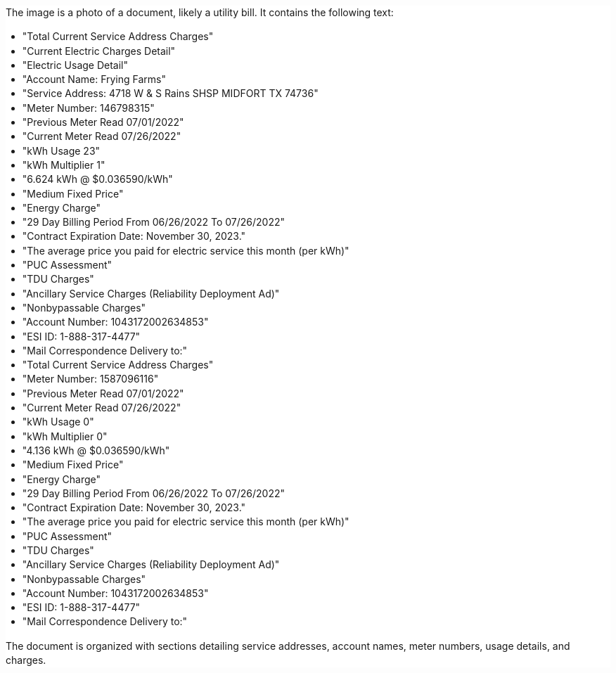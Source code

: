 The image is a photo of a document, likely a utility bill. It contains the following text:

- "Total Current Service Address Charges"
- "Current Electric Charges Detail"
- "Electric Usage Detail"
- "Account Name: Frying Farms"
- "Service Address: 4718 W & S Rains SHSP MIDFORT TX 74736"
- "Meter Number: 146798315"
- "Previous Meter Read 07/01/2022"
- "Current Meter Read 07/26/2022"
- "kWh Usage 23"
- "kWh Multiplier 1"
- "6.624 kWh @ $0.036590/kWh"
- "Medium Fixed Price"
- "Energy Charge"
- "29 Day Billing Period From 06/26/2022 To 07/26/2022"
- "Contract Expiration Date: November 30, 2023."
- "The average price you paid for electric service this month (per kWh)"
- "PUC Assessment"
- "TDU Charges"
- "Ancillary Service Charges (Reliability Deployment Ad)"
- "Nonbypassable Charges"
- "Account Number: 1043172002634853"
- "ESI ID: 1-888-317-4477"
- "Mail Correspondence Delivery to:"
- "Total Current Service Address Charges"
- "Meter Number: 1587096116"
- "Previous Meter Read 07/01/2022"
- "Current Meter Read 07/26/2022"
- "kWh Usage 0"
- "kWh Multiplier 0"
- "4.136 kWh @ $0.036590/kWh"
- "Medium Fixed Price"
- "Energy Charge"
- "29 Day Billing Period From 06/26/2022 To 07/26/2022"
- "Contract Expiration Date: November 30, 2023."
- "The average price you paid for electric service this month (per kWh)"
- "PUC Assessment"
- "TDU Charges"
- "Ancillary Service Charges (Reliability Deployment Ad)"
- "Nonbypassable Charges"
- "Account Number: 1043172002634853"
- "ESI ID: 1-888-317-4477"
- "Mail Correspondence Delivery to:"

The document is organized with sections detailing service addresses, account names, meter numbers, usage details, and charges.
